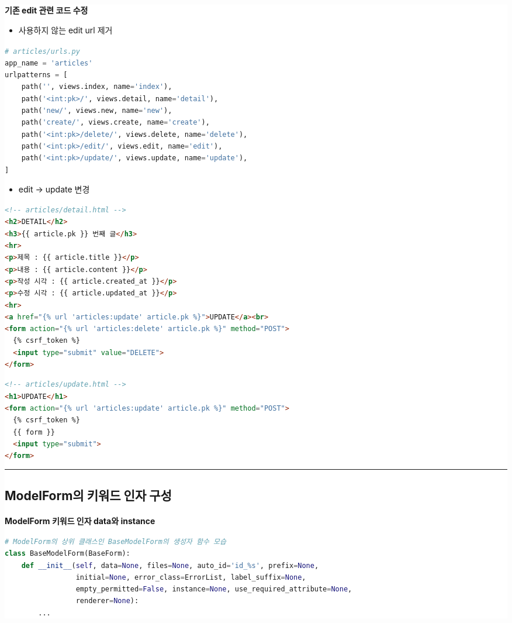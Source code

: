 **기존 edit 관련 코드 수정**

- 사용하지 않는 edit url 제거

```python
# articles/urls.py
app_name = 'articles'
urlpatterns = [
    path('', views.index, name='index'),
    path('<int:pk>/', views.detail, name='detail'),
    path('new/', views.new, name='new'),
    path('create/', views.create, name='create'),
    path('<int:pk>/delete/', views.delete, name='delete'),
    path('<int:pk>/edit/', views.edit, name='edit'),
    path('<int:pk>/update/', views.update, name='update'),
]
```

- edit → update 변경

```html
<!-- articles/detail.html -->
<h2>DETAIL</h2>
<h3>{{ article.pk }} 번째 글</h3>
<hr>
<p>제목 : {{ article.title }}</p>
<p>내용 : {{ article.content }}</p>
<p>작성 시각 : {{ article.created_at }}</p>
<p>수정 시각 : {{ article.updated_at }}</p>
<hr>
<a href="{% url 'articles:update' article.pk %}">UPDATE</a><br>
<form action="{% url 'articles:delete' article.pk %}" method="POST">
  {% csrf_token %}
  <input type="submit" value="DELETE">
</form>
```

```html
<!-- articles/update.html -->
<h1>UPDATE</h1>
<form action="{% url 'articles:update' article.pk %}" method="POST">
  {% csrf_token %}
  {{ form }}
  <input type="submit">
</form>
```

---

## ModelForm의 키워드 인자 구성

**ModelForm 키워드 인자 data와 instance**

```python
# ModelForm의 상위 클래스인 BaseModelForm의 생성자 함수 모습
class BaseModelForm(BaseForm):
    def __init__(self, data=None, files=None, auto_id='id_%s', prefix=None,
                 initial=None, error_class=ErrorList, label_suffix=None,
                 empty_permitted=False, instance=None, use_required_attribute=None,
                 renderer=None):
        ...
```
